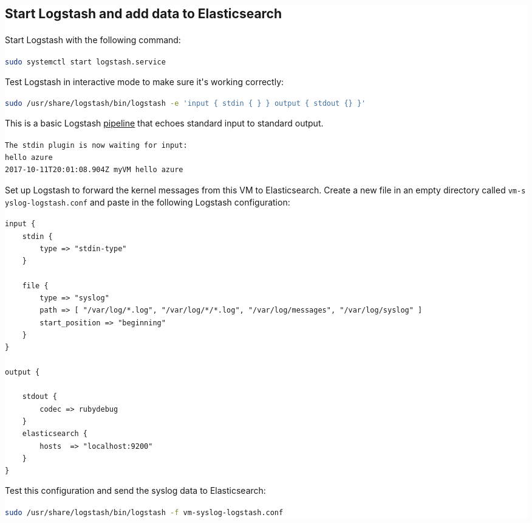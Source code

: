 ## Start Logstash and add data to Elasticsearch

Start Logstash with the following command:

```bash 
sudo systemctl start logstash.service
```

Test Logstash in interactive mode to make sure it's working correctly:

```bash
sudo /usr/share/logstash/bin/logstash -e 'input { stdin { } } output { stdout {} }'
```

This is a basic Logstash [pipeline](https://www.elastic.co/guide/en/logstash/5.6/pipeline.html) that echoes standard input to standard output. 

```output
The stdin plugin is now waiting for input:
hello azure
2017-10-11T20:01:08.904Z myVM hello azure
```

Set up Logstash to forward the kernel messages from this VM to Elasticsearch. Create a new file in an empty directory called `vm-syslog-logstash.conf` and paste in the following Logstash configuration:

```Logstash
input {
    stdin {
        type => "stdin-type"
    }

    file {
        type => "syslog"
        path => [ "/var/log/*.log", "/var/log/*/*.log", "/var/log/messages", "/var/log/syslog" ]
        start_position => "beginning"
    }
}

output {

    stdout {
        codec => rubydebug
    }
    elasticsearch {
        hosts  => "localhost:9200"
    }
}
```

Test this configuration and send the syslog data to Elasticsearch:

```bash
sudo /usr/share/logstash/bin/logstash -f vm-syslog-logstash.conf
```
